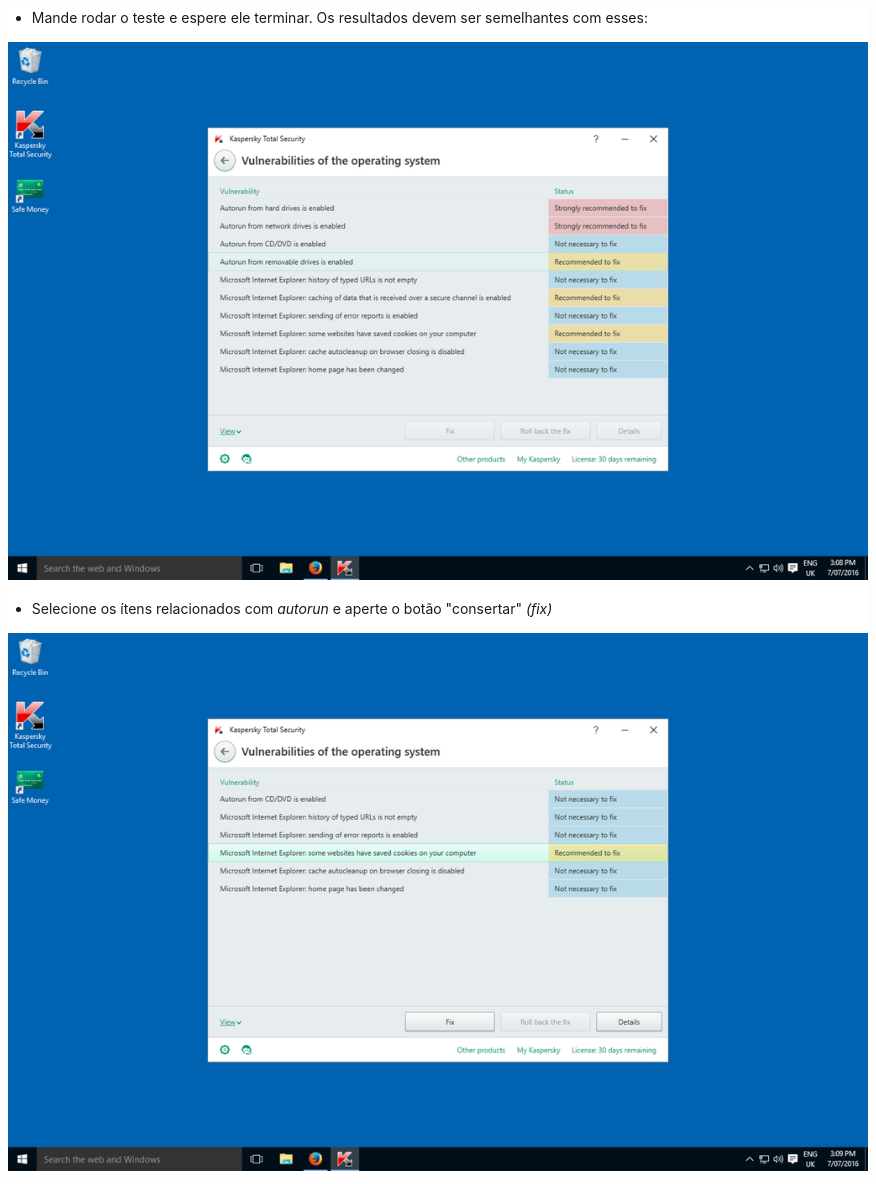 * Mande rodar o teste e espere ele terminar. Os resultados devem ser semelhantes com esses:

![](kaspersky-conf-6.png?lightbox=1024&cropResize=600,600)

* Selecione os ítens relacionados com _autorun_ e aperte o botão "consertar" _(fix)_

![](kaspersky-conf-7.png?lightbox=1024&cropResize=600,600)
